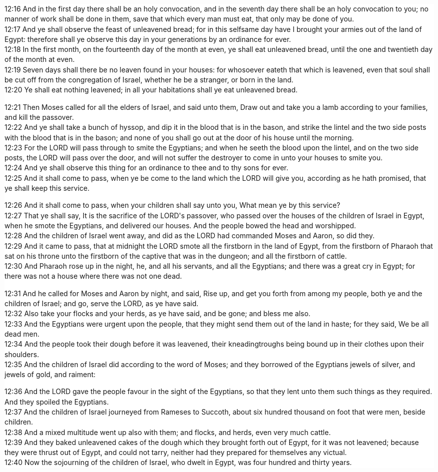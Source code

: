 12:16 And in the first day there shall be an holy convocation, and in the seventh day there shall be an holy convocation to you; no manner of work shall be done in them, save that which every man must eat, that only may be done of you.  
12:17 And ye shall observe the feast of unleavened bread; for in this selfsame day have I brought your armies out of the land of Egypt: therefore shall ye observe this day in your generations by an ordinance for ever.  
12:18 In the first month, on the fourteenth day of the month at even, ye shall eat unleavened bread, until the one and twentieth day of the month at even.  
12:19 Seven days shall there be no leaven found in your houses: for whosoever eateth that which is leavened, even that soul shall be cut off from the congregation of Israel, whether he be a stranger, or born in the land.  
12:20 Ye shall eat nothing leavened; in all your habitations shall ye eat unleavened bread.  

12:21 Then Moses called for all the elders of Israel, and said unto them, Draw out and take you a lamb according to your families, and kill the passover.  
12:22 And ye shall take a bunch of hyssop, and dip it in the blood that is in the bason, and strike the lintel and the two side posts with the blood that is in the bason; and none of you shall go out at the door of his house until the morning.  
12:23 For the LORD will pass through to smite the Egyptians; and when he seeth the blood upon the lintel, and on the two side posts, the LORD will pass over the door, and will not suffer the destroyer to come in unto your houses to smite you.  
12:24 And ye shall observe this thing for an ordinance to thee and to thy sons for ever.  
12:25 And it shall come to pass, when ye be come to the land which the LORD will give you, according as he hath promised, that ye shall keep this service.  

12:26 And it shall come to pass, when your children shall say unto you, What mean ye by this service?  
12:27 That ye shall say, It is the sacrifice of the LORD's passover, who passed over the houses of the children of Israel in Egypt, when he smote the Egyptians, and delivered our houses. And the people bowed the head and worshipped.  
12:28 And the children of Israel went away, and did as the LORD had commanded Moses and Aaron, so did they.  
12:29 And it came to pass, that at midnight the LORD smote all the firstborn in the land of Egypt, from the firstborn of Pharaoh that sat on his throne unto the firstborn of the captive that was in the dungeon; and all the firstborn of cattle.  
12:30 And Pharaoh rose up in the night, he, and all his servants, and all the Egyptians; and there was a great cry in Egypt; for there was not a house where there was not one dead.  

12:31 And he called for Moses and Aaron by night, and said, Rise up, and get you forth from among my people, both ye and the children of Israel; and go, serve the LORD, as ye have said.  
12:32 Also take your flocks and your herds, as ye have said, and be gone; and bless me also.  
12:33 And the Egyptians were urgent upon the people, that they might send them out of the land in haste; for they said, We be all dead men.  
12:34 And the people took their dough before it was leavened, their kneadingtroughs being bound up in their clothes upon their shoulders.  
12:35 And the children of Israel did according to the word of Moses; and they borrowed of the Egyptians jewels of silver, and jewels of gold, and raiment:  

12:36 And the LORD gave the people favour in the sight of the Egyptians, so that they lent unto them such things as they required. And they spoiled the Egyptians.  
12:37 And the children of Israel journeyed from Rameses to Succoth, about six hundred thousand on foot that were men, beside children.  
12:38 And a mixed multitude went up also with them; and flocks, and herds, even very much cattle.  
12:39 And they baked unleavened cakes of the dough which they brought forth out of Egypt, for it was not leavened; because they were thrust out of Egypt, and could not tarry, neither had they prepared for themselves any victual.  
12:40 Now the sojourning of the children of Israel, who dwelt in Egypt, was four hundred and thirty years.  
